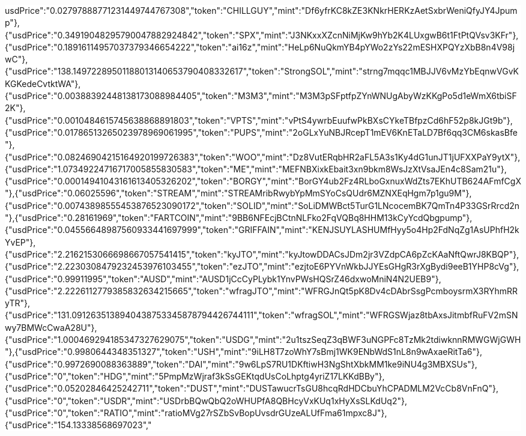 usdPrice":"0.02797888771231449744767308","token":"CHILLGUY","mint":"Df6yfrKC8kZE3KNkrHERKzAetSxbrWeniQfyJY4Jpump"},{"usdPrice":"0.34919048295790047882924842","token":"SPX","mint":"J3NKxxXZcnNiMjKw9hYb2K4LUxgwB6t1FtPtQVsv3KFr"},{"usdPrice":"0.18916114957037379346654222","token":"ai16z","mint":"HeLp6NuQkmYB4pYWo2zYs22mESHXPQYzXbB8n4V98jwC"},{"usdPrice":"138.14972289501188013140653790408332617","token":"StrongSOL","mint":"strng7mqqc1MBJJV6vMzYbEqnwVGvKKGKedeCvtktWA"},{"usdPrice":"0.00388392448138173088984405","token":"M3M3","mint":"M3M3pSFptfpZYnWNUgAbyWzKKgPo5d1eWmX6tbiSF2K"},{"usdPrice":"0.0010484615745638868891803","token":"VPTS","mint":"vPtS4ywrbEuufwPkBXsCYkeTBfpzCd6hF52p8kJGt9b"},{"usdPrice":"0.01786513265023978969061995","token":"PUPS","mint":"2oGLxYuNBJRcepT1mEV6KnETaLD7Bf6qq3CM6skasBfe"},{"usdPrice":"0.08246904215164920199726383","token":"WOO","mint":"Dz8VutERqbHR2aFL5A3s1Ky4dG1unJT1jUFXXPaY9ytX"},{"usdPrice":"1.07349224716717005855830583","token":"ME","mint":"MEFNBXixkEbait3xn9bkm8WsJzXtVsaJEn4c8Sam21u"},{"usdPrice":"0.00014941043161613405326202","token":"BORGY","mint":"BorGY4ub2Fz4RLboGxnuxWdZts7EKhUTB624AFmfCgX"},{"usdPrice":"0.06025596","token":"STREAM","mint":"STREAMribRwybYpMmSYoCsQUdr6MZNXEqHgm7p1gu9M"},{"usdPrice":"0.00743898555453876523090172","token":"SOLID","mint":"SoLiDMWBct5TurG1LNcocemBK7QmTn4P33GSrRrcd2n"},{"usdPrice":"0.28161969","token":"FARTCOIN","mint":"9BB6NFEcjBCtnNLFko2FqVQBq8HHM13kCyYcdQbgpump"},{"usdPrice":"0.04556648987560933441697999","token":"GRIFFAIN","mint":"KENJSUYLASHUMfHyy5o4Hp2FdNqZg1AsUPhfH2kYvEP"},{"usdPrice":"2.2162153066698667057541415","token":"kyJTO","mint":"kyJtowDDACsJDm2jr3VZdpCA6pZcKAaNftQwrJ8KBQP"},{"usdPrice":"2.2230308479232453976103455","token":"ezJTO","mint":"ezjtoE6PYVnWkbJJYEsGHgR3rXgBydi9eeB1YHP8cVg"},{"usdPrice":"0.99911995","token":"AUSD","mint":"AUSD1jCcCyPLybk1YnvPWsHQSrZ46dxwoMniN4N2UEB9"},{"usdPrice":"2.2226112779385832634215665","token":"wfragJTO","mint":"WFRGJnQt5pK8Dv4cDAbrSsgPcmboysrmX3RYhmRRyTR"},{"usdPrice":"131.0912635138940438753345878794426744111","token":"wfragSOL","mint":"WFRGSWjaz8tbAxsJitmbfRuFV2mSNwy7BMWcCwaA28U"},{"usdPrice":"1.000469294185347327629075","token":"USDG","mint":"2u1tszSeqZ3qBWF3uNGPFc8TzMk2tdiwknnRMWGWjGWH"},{"usdPrice":"0.9980644348351327","token":"USH","mint":"9iLH8T7zoWhY7sBmj1WK9ENbWdS1nL8n9wAxaeRitTa6"},{"usdPrice":"0.9972690088363889","token":"DAI","mint":"9w6LpS7RU1DKftiwH3NgShtXbkMM1ke9iNU4g3MBXSUs"},{"usdPrice":"0","token":"HDG","mint":"5PmpMzWjraf3kSsGEKtqdUsCoLhptg4yriZ17LKKdBBy"},{"usdPrice":"0.05202846425242711","token":"DUST","mint":"DUSTawucrTsGU8hcqRdHDCbuYhCPADMLM2VcCb8VnFnQ"},{"usdPrice":"0","token":"USDR","mint":"USDrbBQwQbQ2oWHUPfA8QBHcyVxKUq1xHyXsSLKdUq2"},{"usdPrice":"0","token":"RATIO","mint":"ratioMVg27rSZbSvBopUvsdrGUzeALUfFma61mpxc8J"},{"usdPrice":"154.13338568697023","